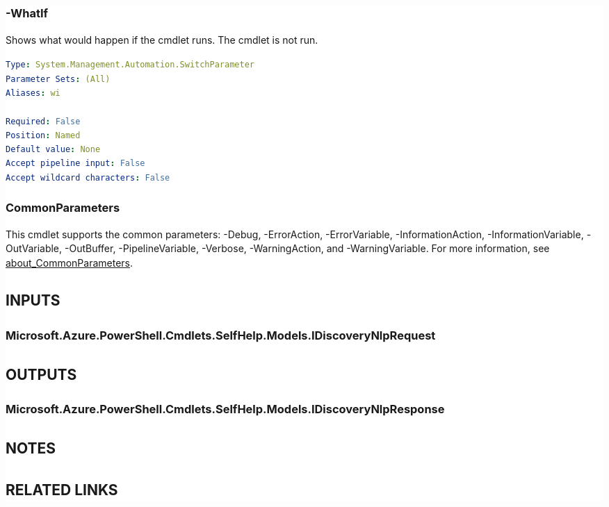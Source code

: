 ### -WhatIf
Shows what would happen if the cmdlet runs.
The cmdlet is not run.

```yaml
Type: System.Management.Automation.SwitchParameter
Parameter Sets: (All)
Aliases: wi

Required: False
Position: Named
Default value: None
Accept pipeline input: False
Accept wildcard characters: False
```

### CommonParameters
This cmdlet supports the common parameters: -Debug, -ErrorAction, -ErrorVariable, -InformationAction, -InformationVariable, -OutVariable, -OutBuffer, -PipelineVariable, -Verbose, -WarningAction, and -WarningVariable. For more information, see [about_CommonParameters](http://go.microsoft.com/fwlink/?LinkID=113216).

## INPUTS

### Microsoft.Azure.PowerShell.Cmdlets.SelfHelp.Models.IDiscoveryNlpRequest

## OUTPUTS

### Microsoft.Azure.PowerShell.Cmdlets.SelfHelp.Models.IDiscoveryNlpResponse

## NOTES

## RELATED LINKS
